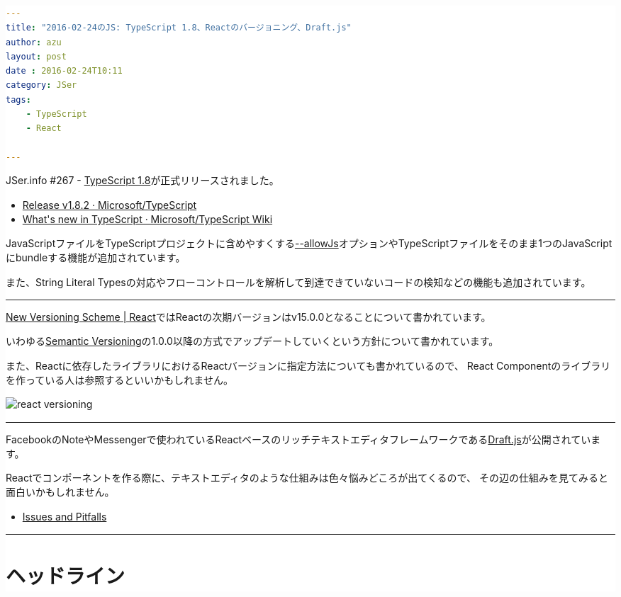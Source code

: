 ```yaml
---
title: "2016-02-24のJS: TypeScript 1.8、Reactのバージョニング、Draft.js"
author: azu
layout: post
date : 2016-02-24T10:11
category: JSer
tags:
    - TypeScript
    - React

---
```


JSer.info #267 - [TypeScript 1.8](https://blogs.msdn.microsoft.com/typescript/2016/02/22/announcing-typescript-1-8-2/ "TypeScript 1.8")が正式リリースされました。

- [Release v1.8.2 · Microsoft/TypeScript](https://github.com/Microsoft/TypeScript/releases/tag/v1.8.2 "Release v1.8.2 · Microsoft/TypeScript")
- [What's new in TypeScript · Microsoft/TypeScript Wiki](https://github.com/Microsoft/TypeScript/wiki/What%27s-new-in-TypeScript#typescript-18 "What&#39;s new in TypeScript · Microsoft/TypeScript Wiki")

JavaScriptファイルをTypeScriptプロジェクトに含めやすくする[--allowJs](https://github.com/Microsoft/TypeScript/wiki/What's-new-in-TypeScript#including-js-files-with---allowjs "--allowJs")オプションやTypeScriptファイルをそのまま1つのJavaScriptにbundleする機能が追加されています。

また、String Literal Typesの対応やフローコントロールを解析して到達できていないコードの検知などの機能も追加されています。

----

[New Versioning Scheme | React](http://facebook.github.io/react/blog/2016/02/19/new-versioning-scheme.html "New Versioning Scheme | React")ではReactの次期バージョンはv15.0.0となることについて書かれています。

いわゆる[Semantic Versioning](http://semver.org/ "Semantic Versioning")の1.0.0以降の方式でアップデートしていくという方針について書かれています。

また、Reactに依存したライブラリにおけるReactバージョンに指定方法についても書かれているので、
React Componentのライブラリを作っている人は参照するといいかもしれません。

![react versioning](http://facebook.github.io/react/img/blog/versioning-6.png)

----

FacebookのNoteやMessengerで使われているReactベースのリッチテキストエディタフレームワークである[Draft.js](https://facebook.github.io/draft-js/ "Draft.js")が公開されています。

Reactでコンポーネントを作る際に、テキストエディタのような仕組みは色々悩みどころが出てくるので、
その辺の仕組みを見てみると面白いかもしれません。

- [Issues and Pitfalls](https://facebook.github.io/draft-js/docs/advanced-topics-issues-and-pitfalls.html#content "Issues and Pitfalls")

----
<h1 class="site-genre">ヘッドライン</h1>
